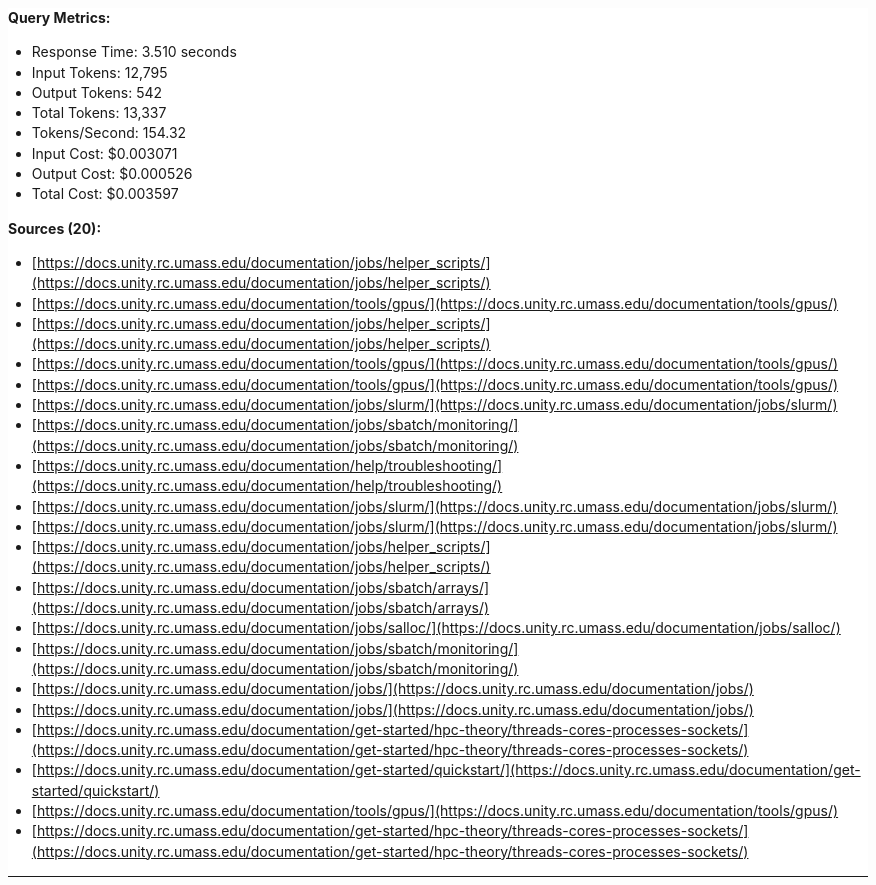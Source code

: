 **Query Metrics:**
- Response Time: 3.510 seconds
- Input Tokens: 12,795
- Output Tokens: 542
- Total Tokens: 13,337
- Tokens/Second: 154.32
- Input Cost: $0.003071
- Output Cost: $0.000526
- Total Cost: $0.003597

**Sources (20):**
- [https://docs.unity.rc.umass.edu/documentation/jobs/helper_scripts/](https://docs.unity.rc.umass.edu/documentation/jobs/helper_scripts/)
- [https://docs.unity.rc.umass.edu/documentation/tools/gpus/](https://docs.unity.rc.umass.edu/documentation/tools/gpus/)
- [https://docs.unity.rc.umass.edu/documentation/jobs/helper_scripts/](https://docs.unity.rc.umass.edu/documentation/jobs/helper_scripts/)
- [https://docs.unity.rc.umass.edu/documentation/tools/gpus/](https://docs.unity.rc.umass.edu/documentation/tools/gpus/)
- [https://docs.unity.rc.umass.edu/documentation/tools/gpus/](https://docs.unity.rc.umass.edu/documentation/tools/gpus/)
- [https://docs.unity.rc.umass.edu/documentation/jobs/slurm/](https://docs.unity.rc.umass.edu/documentation/jobs/slurm/)
- [https://docs.unity.rc.umass.edu/documentation/jobs/sbatch/monitoring/](https://docs.unity.rc.umass.edu/documentation/jobs/sbatch/monitoring/)
- [https://docs.unity.rc.umass.edu/documentation/help/troubleshooting/](https://docs.unity.rc.umass.edu/documentation/help/troubleshooting/)
- [https://docs.unity.rc.umass.edu/documentation/jobs/slurm/](https://docs.unity.rc.umass.edu/documentation/jobs/slurm/)
- [https://docs.unity.rc.umass.edu/documentation/jobs/slurm/](https://docs.unity.rc.umass.edu/documentation/jobs/slurm/)
- [https://docs.unity.rc.umass.edu/documentation/jobs/helper_scripts/](https://docs.unity.rc.umass.edu/documentation/jobs/helper_scripts/)
- [https://docs.unity.rc.umass.edu/documentation/jobs/sbatch/arrays/](https://docs.unity.rc.umass.edu/documentation/jobs/sbatch/arrays/)
- [https://docs.unity.rc.umass.edu/documentation/jobs/salloc/](https://docs.unity.rc.umass.edu/documentation/jobs/salloc/)
- [https://docs.unity.rc.umass.edu/documentation/jobs/sbatch/monitoring/](https://docs.unity.rc.umass.edu/documentation/jobs/sbatch/monitoring/)
- [https://docs.unity.rc.umass.edu/documentation/jobs/](https://docs.unity.rc.umass.edu/documentation/jobs/)
- [https://docs.unity.rc.umass.edu/documentation/jobs/](https://docs.unity.rc.umass.edu/documentation/jobs/)
- [https://docs.unity.rc.umass.edu/documentation/get-started/hpc-theory/threads-cores-processes-sockets/](https://docs.unity.rc.umass.edu/documentation/get-started/hpc-theory/threads-cores-processes-sockets/)
- [https://docs.unity.rc.umass.edu/documentation/get-started/quickstart/](https://docs.unity.rc.umass.edu/documentation/get-started/quickstart/)
- [https://docs.unity.rc.umass.edu/documentation/tools/gpus/](https://docs.unity.rc.umass.edu/documentation/tools/gpus/)
- [https://docs.unity.rc.umass.edu/documentation/get-started/hpc-theory/threads-cores-processes-sockets/](https://docs.unity.rc.umass.edu/documentation/get-started/hpc-theory/threads-cores-processes-sockets/)

---